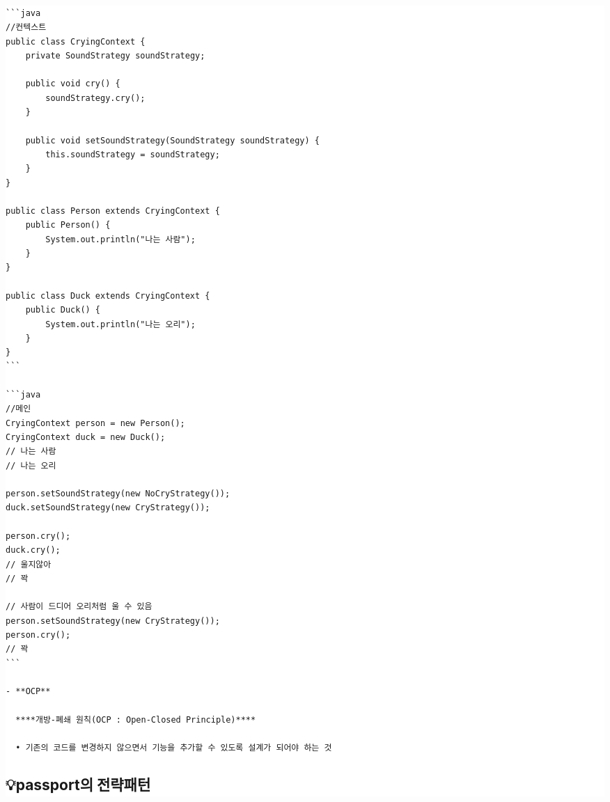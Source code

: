     ```java
    //컨텍스트
    public class CryingContext {
        private SoundStrategy soundStrategy;
    
        public void cry() {
            soundStrategy.cry();
        }
    
        public void setSoundStrategy(SoundStrategy soundStrategy) {
            this.soundStrategy = soundStrategy;
        }
    }
    
    public class Person extends CryingContext {
        public Person() {
            System.out.println("나는 사람");
        }
    }
    
    public class Duck extends CryingContext {
        public Duck() {
            System.out.println("나는 오리");
        }
    }
    ```

    ```java
    //메인
    CryingContext person = new Person();
    CryingContext duck = new Duck();
    // 나는 사람
    // 나는 오리
    
    person.setSoundStrategy(new NoCryStrategy());
    duck.setSoundStrategy(new CryStrategy());
    
    person.cry();
    duck.cry();
    // 울지않아
    // 꽉
    
    // 사람이 드디어 오리처럼 울 수 있음
    person.setSoundStrategy(new CryStrategy());
    person.cry();
    // 꽉
    ```

    - **OCP**

      ****개방-폐쇄 원칙(OCP : Open-Closed Principle)****

      • 기존의 코드를 변경하지 않으면서 기능을 추가할 수 있도록 설계가 되어야 하는 것


## 💡passport의 전략패턴
